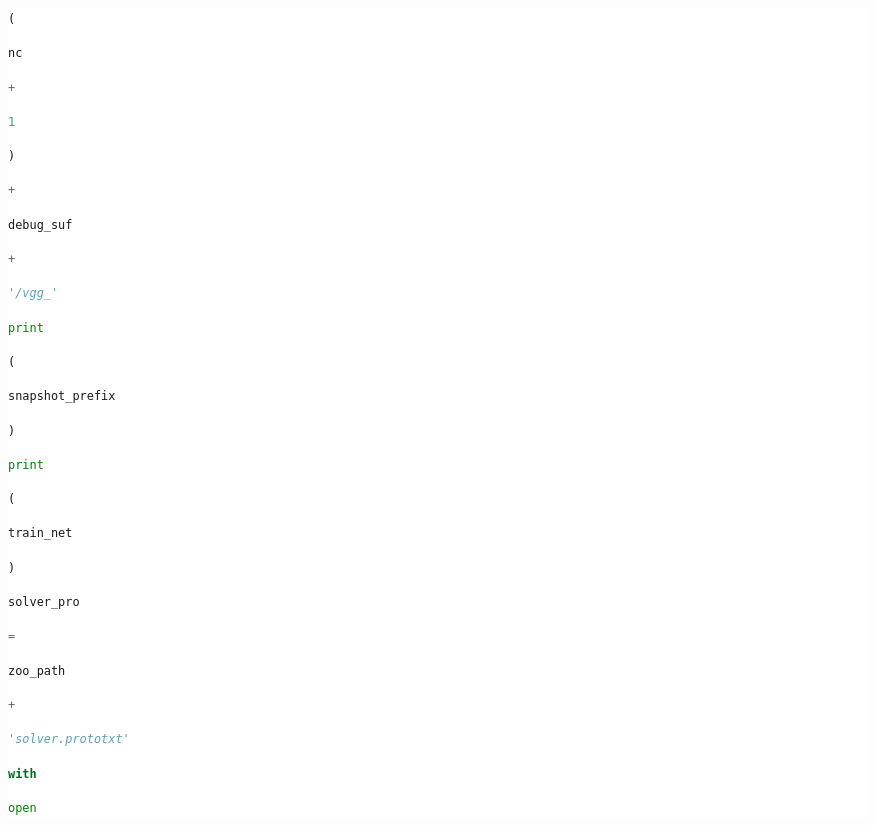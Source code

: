 ```python
(
```
```python
nc
```
```python
+
```
```python
1
```
```python
)
```
```python
+
```
```python
debug_suf
```
```python
+
```
```python
'/vgg_'
```
```python
print
```
```python
(
```
```python
snapshot_prefix
```
```python
)
```
```python
print
```
```python
(
```
```python
train_net
```
```python
)
```
```python
solver_pro
```
```python
=
```
```python
zoo_path
```
```python
+
```
```python
'solver.prototxt'
```
```python
with
```
```python
open
```
```python
```